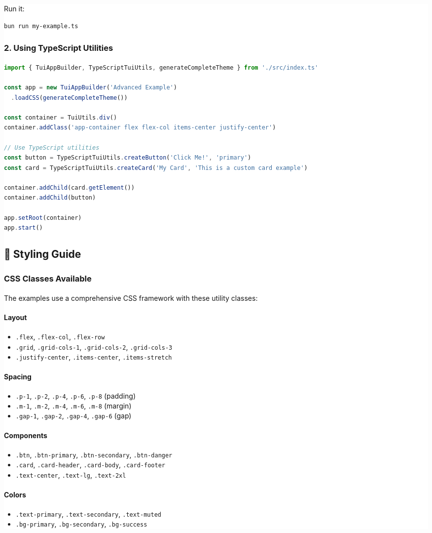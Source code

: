 Run it:
```bash
bun run my-example.ts
```

### 2. Using TypeScript Utilities

```typescript
import { TuiAppBuilder, TypeScriptTuiUtils, generateCompleteTheme } from './src/index.ts'

const app = new TuiAppBuilder('Advanced Example')
  .loadCSS(generateCompleteTheme())

const container = TuiUtils.div()
container.addClass('app-container flex flex-col items-center justify-center')

// Use TypeScript utilities
const button = TypeScriptTuiUtils.createButton('Click Me!', 'primary')
const card = TypeScriptTuiUtils.createCard('My Card', 'This is a custom card example')

container.addChild(card.getElement())
container.addChild(button)

app.setRoot(container)
app.start()
```

## 🎨 Styling Guide

### CSS Classes Available

The examples use a comprehensive CSS framework with these utility classes:

#### Layout
- `.flex`, `.flex-col`, `.flex-row`
- `.grid`, `.grid-cols-1`, `.grid-cols-2`, `.grid-cols-3`
- `.justify-center`, `.items-center`, `.items-stretch`

#### Spacing
- `.p-1`, `.p-2`, `.p-4`, `.p-6`, `.p-8` (padding)
- `.m-1`, `.m-2`, `.m-4`, `.m-6`, `.m-8` (margin)
- `.gap-1`, `.gap-2`, `.gap-4`, `.gap-6` (gap)

#### Components
- `.btn`, `.btn-primary`, `.btn-secondary`, `.btn-danger`
- `.card`, `.card-header`, `.card-body`, `.card-footer`
- `.text-center`, `.text-lg`, `.text-2xl`

#### Colors
- `.text-primary`, `.text-secondary`, `.text-muted`
- `.bg-primary`, `.bg-secondary`, `.bg-success`
